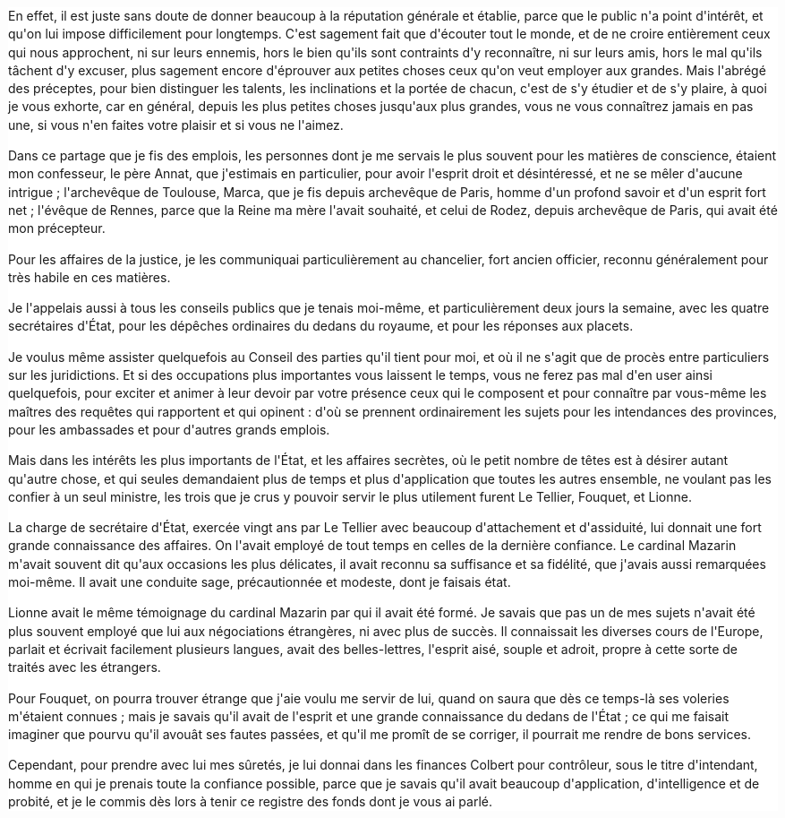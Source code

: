 En effet, il est juste sans doute de donner beaucoup à la réputation générale et établie, parce que le public n'a point d'intérêt, et qu'on lui impose difficilement pour longtemps. C'est sagement fait que d'écouter tout le monde, et de ne croire entièrement ceux qui nous approchent, ni sur leurs ennemis, hors le bien qu'ils sont contraints d'y reconnaître, ni sur leurs amis, hors le mal qu'ils tâchent d'y excuser, plus sagement encore d'éprouver aux petites choses ceux qu'on veut employer aux grandes. Mais l'abrégé des préceptes, pour bien distinguer les talents, les inclinations et la portée de chacun, c'est de s'y étudier et de s'y plaire, à quoi je vous exhorte, car en général, depuis les plus petites choses jusqu'aux plus grandes, vous ne vous connaîtrez jamais en pas une, si vous n'en faites votre plaisir et si vous ne l'aimez.

Dans ce partage que je fis des emplois, les personnes dont je me servais le plus souvent pour les matières de conscience, étaient mon confesseur, le père Annat, que j'estimais en particulier, pour avoir l'esprit droit et désintéressé, et ne se mêler d'aucune intrigue ; l'archevêque de Toulouse, Marca, que je fis depuis archevêque de Paris, homme d'un profond savoir et d'un esprit fort net ; l'évêque de Rennes, parce que la Reine ma mère l'avait souhaité, et celui de Rodez, depuis archevêque de Paris, qui avait été mon précepteur.

Pour les affaires de la justice, je les communiquai particulièrement au chancelier, fort ancien officier, reconnu généralement pour très habile en ces matières.

Je l'appelais aussi à tous les conseils publics que je tenais moi-même, et particulièrement deux jours la semaine, avec les quatre secrétaires d'État, pour les dépêches ordinaires du dedans du royaume, et pour les réponses aux placets.

Je voulus même assister quelquefois au Conseil des parties qu'il tient pour moi, et où il ne s'agit que de procès entre particuliers sur les juridictions. Et si des occupations plus importantes vous laissent le temps, vous ne ferez pas mal d'en user ainsi quelquefois, pour exciter et animer à leur devoir par votre présence ceux qui le composent et pour connaître par vous-même les maîtres des requêtes qui rapportent et qui opinent : d'où se prennent ordinairement les sujets pour les intendances des provinces, pour les ambassades et pour d'autres grands emplois.

Mais dans les intérêts les plus importants de l'État, et les affaires secrètes, où le petit nombre de têtes est à désirer autant qu'autre chose, et qui seules demandaient plus de temps et plus d'application que toutes les autres ensemble, ne voulant pas les confier à un seul ministre, les trois que je crus y pouvoir servir le plus utilement furent Le Tellier, Fouquet, et Lionne.

La charge de secrétaire d'État, exercée vingt ans par Le Tellier avec beaucoup d'attachement et d'assiduité, lui donnait une fort grande connaissance des affaires. On l'avait employé de tout temps en celles de la dernière confiance. Le cardinal Mazarin m'avait souvent dit qu'aux occasions les plus délicates, il avait reconnu sa suffisance et sa fidélité, que j'avais aussi remarquées moi-même. Il avait une conduite sage, précautionnée et modeste, dont je faisais état.

Lionne avait le même témoignage du cardinal Mazarin par qui il avait été formé. Je savais que pas un de mes sujets n'avait été plus souvent employé que lui aux négociations étrangères, ni avec plus de succès. Il connaissait les diverses cours de l'Europe, parlait et écrivait facilement plusieurs langues, avait des belles-lettres, l'esprit aisé, souple et adroit, propre à cette sorte de traités avec les étrangers.

Pour Fouquet, on pourra trouver étrange que j'aie voulu me servir de lui, quand on saura que dès ce temps-là ses voleries m'étaient connues ; mais je savais qu'il avait de l'esprit et une grande connaissance du dedans de l'État ; ce qui me faisait imaginer que pourvu qu'il avouât ses fautes passées, et qu'il me promît de se corriger, il pourrait me rendre de bons services.

Cependant, pour prendre avec lui mes sûretés, je lui donnai dans les finances Colbert pour contrôleur, sous le titre d'intendant, homme en qui je prenais toute la confiance possible, parce que je savais qu'il avait beaucoup d'application, d'intelligence et de probité, et je le commis dès lors à tenir ce registre des fonds dont je vous ai parlé.
